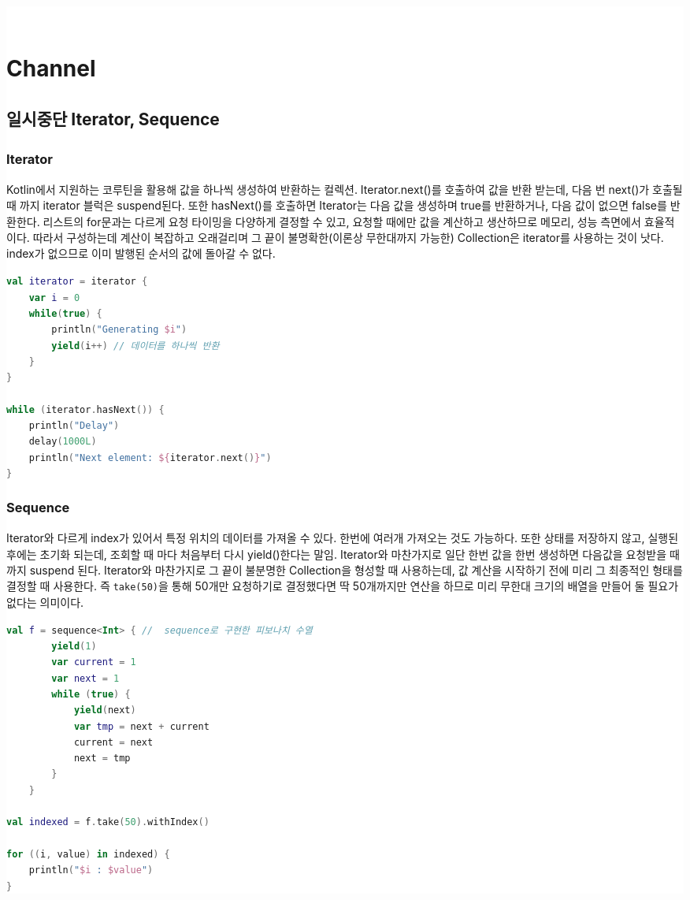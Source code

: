 <br>

# Channel

## 일시중단 Iterator, Sequence

### Iterator
Kotlin에서 지원하는 코루틴을 활용해 값을 하나씩 생성하여 반환하는 컬렉션. Iterator.next()를 호출하여 값을 반환 받는데, 다음 번 next()가 호출될 때 까지 iterator 블럭은 suspend된다. 또한 hasNext()를 호출하면 Iterator는 다음 값을 생성하며 true를 반환하거나, 다음 값이 없으면 false를 반환한다. 리스트의 for문과는 다르게 요청 타이밍을 다양하게 결정할 수 있고, 요청할 때에만 값을 계산하고 생산하므로 메모리, 성능 측면에서 효율적이다. 따라서 구성하는데 계산이 복잡하고 오래걸리며 그 끝이 불명확한(이론상 무한대까지 가능한) Collection은 iterator를 사용하는 것이 낫다. index가 없으므로 이미 발행된 순서의 값에 돌아갈 수 없다.

~~~kotlin
val iterator = iterator {
    var i = 0
    while(true) {
        println("Generating $i")
        yield(i++) // 데이터를 하나씩 반환
    }
}

while (iterator.hasNext()) {
    println("Delay")
    delay(1000L)
    println("Next element: ${iterator.next()}")
}
~~~

### Sequence
Iterator와 다르게 index가 있어서 특정 위치의 데이터를 가져올 수 있다. 한번에 여러개 가져오는 것도 가능하다. 또한 상태를 저장하지 않고, 실행된 후에는 초기화 되는데, 조회할 때 마다 처음부터 다시 yield()한다는 말임. Iterator와 마찬가지로 일단 한번 값을 한번 생성하면 다음값을 요청받을 때 까지 suspend 된다. Iterator와 마찬가지로 그 끝이 불분명한 Collection을 형성할 때 사용하는데, 값 계산을 시작하기 전에 미리 그 최종적인 형태를 결정할 때 사용한다. 즉 `take(50)`을 통해 50개만 요청하기로 결정했다면 딱 50개까지만 연산을 하므로 미리 무한대 크기의 배열을 만들어 둘 필요가 없다는 의미이다.

~~~ kotlin
val f = sequence<Int> { //  sequence로 구현한 피보나치 수열
        yield(1)
        var current = 1
        var next = 1
        while (true) {
            yield(next)
            var tmp = next + current
            current = next
            next = tmp
        }
    }

val indexed = f.take(50).withIndex()

for ((i, value) in indexed) {
    println("$i : $value")
}
~~~
